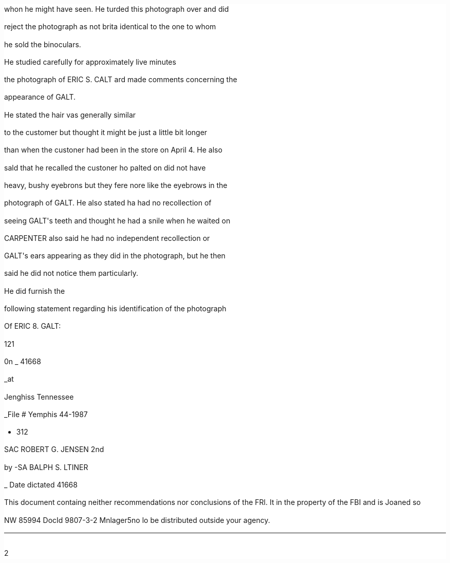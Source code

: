 whon he might have seen. He turded this photograph over and did

reject the photograph as not brita identical to the one to whom

he sold the binoculars.

He studied carefully for approximately live minutes

the photograph of ERIC S. CALT ard made comments concerning the

appearance of GALT.

He stated the hair vas generally similar

to the customer but thought it might be just a little bit longer

than when the custoner had been in the store on April 4. He also

sald that he recalled the custoner ho palted on did not have

heavy, bushy eyebrons but they fere nore like the eyebrows in the

photograph of GALT. He also stated ha had no recollection of

seeing GALT's teeth and thought he had a snile when he waited on

CARPENTER also said he had no independent recollection or

GALT's ears appearing as they did in the photograph, but he then

said he did not notice them particularly.

He did furnish the

following statement regarding his identification of the photograph

Of ERIC 8. GALT:

121

0n _ 41668

_at

Jenghiss Tennessee

_File # Yemphis 44-1987

- 312

SAC ROBERT G. JENSEN 2nd

by -SA BALPH S. LTINER

_ Date dictated 41668

This document containg neither recommendations nor conclusions of the FRl. It in the property of the FBI and is Joaned so

NW 85994 DocId 9807-3-2 Mnlager5no lo be distributed outside your agency.

---

##
2
